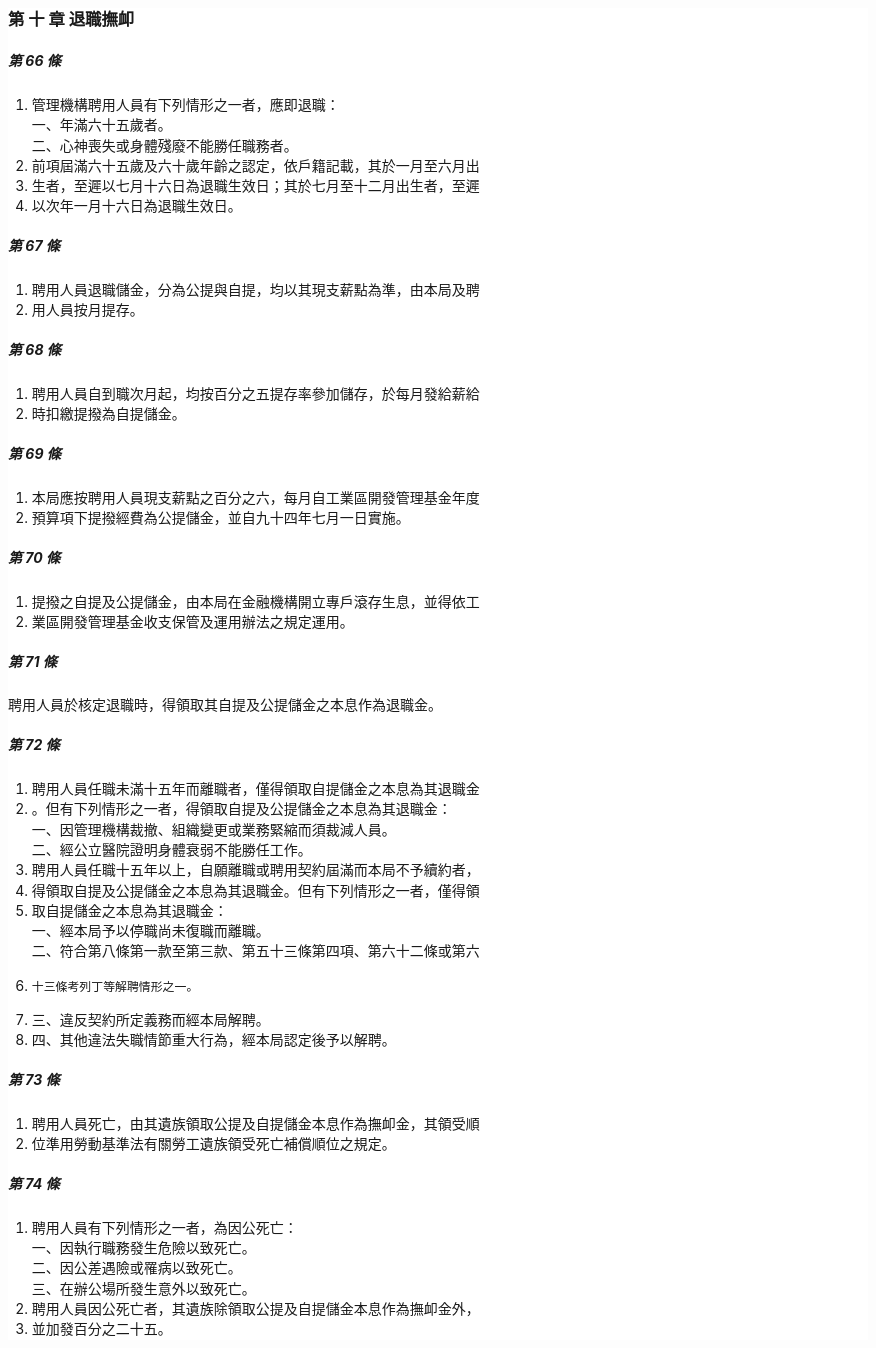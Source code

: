 ### 第 十 章  退職撫卹

##### 第 66 條
1. 管理機構聘用人員有下列情形之一者，應即退職：  
一、年滿六十五歲者。  
二、心神喪失或身體殘廢不能勝任職務者。
1. 前項屆滿六十五歲及六十歲年齡之認定，依戶籍記載，其於一月至六月出
1. 生者，至遲以七月十六日為退職生效日；其於七月至十二月出生者，至遲
1. 以次年一月十六日為退職生效日。

##### 第 67 條
1. 聘用人員退職儲金，分為公提與自提，均以其現支薪點為準，由本局及聘
1. 用人員按月提存。

##### 第 68 條
1. 聘用人員自到職次月起，均按百分之五提存率參加儲存，於每月發給薪給
1. 時扣繳提撥為自提儲金。

##### 第 69 條
1. 本局應按聘用人員現支薪點之百分之六，每月自工業區開發管理基金年度
1. 預算項下提撥經費為公提儲金，並自九十四年七月一日實施。

##### 第 70 條
1. 提撥之自提及公提儲金，由本局在金融機構開立專戶滾存生息，並得依工
1. 業區開發管理基金收支保管及運用辦法之規定運用。

##### 第 71 條
聘用人員於核定退職時，得領取其自提及公提儲金之本息作為退職金。

##### 第 72 條
1. 聘用人員任職未滿十五年而離職者，僅得領取自提儲金之本息為其退職金
1. 。但有下列情形之一者，得領取自提及公提儲金之本息為其退職金：  
一、因管理機構裁撤、組織變更或業務緊縮而須裁減人員。  
二、經公立醫院證明身體衰弱不能勝任工作。
1. 聘用人員任職十五年以上，自願離職或聘用契約屆滿而本局不予續約者，
1. 得領取自提及公提儲金之本息為其退職金。但有下列情形之一者，僅得領
1. 取自提儲金之本息為其退職金：  
一、經本局予以停職尚未復職而離職。  
二、符合第八條第一款至第三款、第五十三條第四項、第六十二條或第六
1.     十三條考列丁等解聘情形之一。
1. 三、違反契約所定義務而經本局解聘。
1. 四、其他違法失職情節重大行為，經本局認定後予以解聘。

##### 第 73 條
1. 聘用人員死亡，由其遺族領取公提及自提儲金本息作為撫卹金，其領受順
1. 位準用勞動基準法有關勞工遺族領受死亡補償順位之規定。

##### 第 74 條
1. 聘用人員有下列情形之一者，為因公死亡：  
一、因執行職務發生危險以致死亡。  
二、因公差遇險或罹病以致死亡。  
三、在辦公場所發生意外以致死亡。
1. 聘用人員因公死亡者，其遺族除領取公提及自提儲金本息作為撫卹金外，
1. 並加發百分之二十五。
